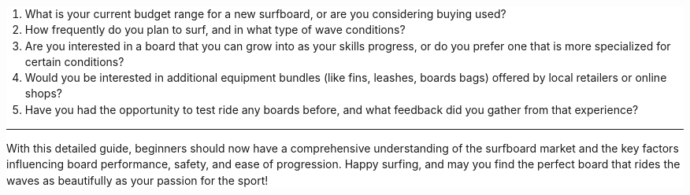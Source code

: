 1. What is your current budget range for a new surfboard, or are you considering buying used?
2. How frequently do you plan to surf, and in what type of wave conditions?
3. Are you interested in a board that you can grow into as your skills progress, or do you prefer one that is more specialized for certain conditions?
4. Would you be interested in additional equipment bundles (like fins, leashes, boards bags) offered by local retailers or online shops?
5. Have you had the opportunity to test ride any boards before, and what feedback did you gather from that experience?

---

With this detailed guide, beginners should now have a comprehensive understanding of the surfboard market and the key factors influencing board performance, safety, and ease of progression. Happy surfing, and may you find the perfect board that rides the waves as beautifully as your passion for the sport!
